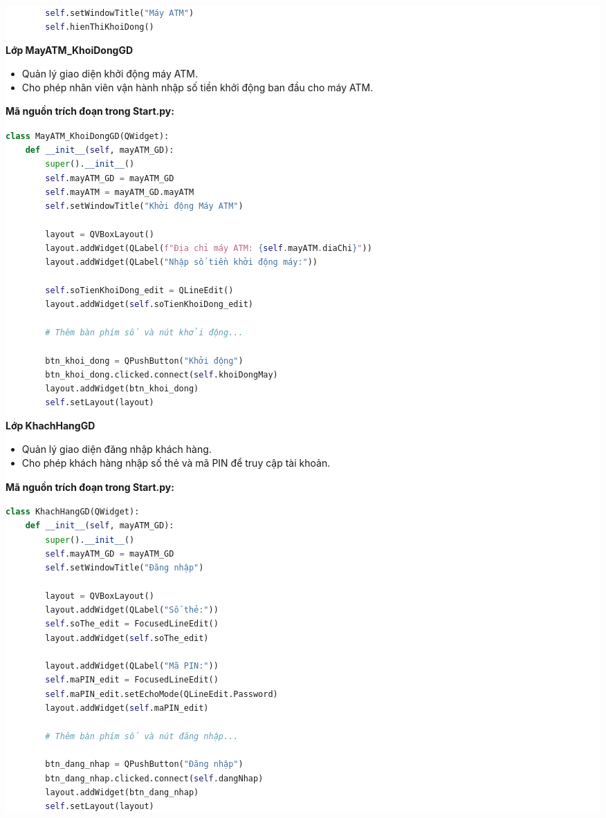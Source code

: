 ```python
        self.setWindowTitle("Máy ATM")
        self.hienThiKhoiDong()
```

**Lớp MayATM_KhoiDongGD**

- Quản lý giao diện khởi động máy ATM.
- Cho phép nhân viên vận hành nhập số tiền khởi động ban đầu cho máy ATM.

**Mã nguồn trích đoạn trong Start.py:**

```python
class MayATM_KhoiDongGD(QWidget):
    def __init__(self, mayATM_GD):
        super().__init__()
        self.mayATM_GD = mayATM_GD
        self.mayATM = mayATM_GD.mayATM
        self.setWindowTitle("Khởi động Máy ATM")

        layout = QVBoxLayout()
        layout.addWidget(QLabel(f"Địa chỉ máy ATM: {self.mayATM.diaChi}"))
        layout.addWidget(QLabel("Nhập số tiền khởi động máy:"))

        self.soTienKhoiDong_edit = QLineEdit()
        layout.addWidget(self.soTienKhoiDong_edit)

        # Thêm bàn phím số và nút khởi động...

        btn_khoi_dong = QPushButton("Khởi động")
        btn_khoi_dong.clicked.connect(self.khoiDongMay)
        layout.addWidget(btn_khoi_dong)
        self.setLayout(layout)
```

**Lớp KhachHangGD**

- Quản lý giao diện đăng nhập khách hàng.
- Cho phép khách hàng nhập số thẻ và mã PIN để truy cập tài khoản.

**Mã nguồn trích đoạn trong Start.py:**

```python
class KhachHangGD(QWidget):
    def __init__(self, mayATM_GD):
        super().__init__()
        self.mayATM_GD = mayATM_GD
        self.setWindowTitle("Đăng nhập")

        layout = QVBoxLayout()
        layout.addWidget(QLabel("Số thẻ:"))
        self.soThe_edit = FocusedLineEdit()
        layout.addWidget(self.soThe_edit)

        layout.addWidget(QLabel("Mã PIN:"))
        self.maPIN_edit = FocusedLineEdit()
        self.maPIN_edit.setEchoMode(QLineEdit.Password)
        layout.addWidget(self.maPIN_edit)

        # Thêm bàn phím số và nút đăng nhập...

        btn_dang_nhap = QPushButton("Đăng nhập")
        btn_dang_nhap.clicked.connect(self.dangNhap)
        layout.addWidget(btn_dang_nhap)
        self.setLayout(layout)
```
